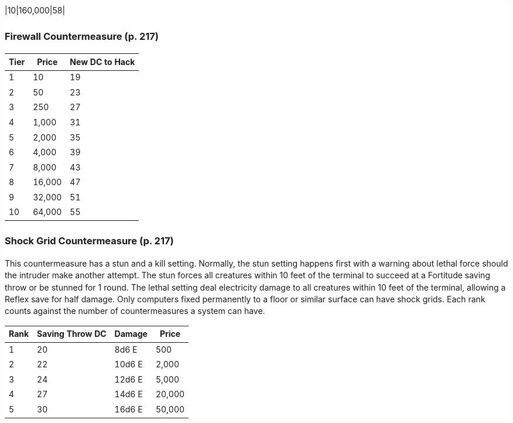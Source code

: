 |10|160,000|58|

### Firewall Countermeasure (p. 217)

|Tier|Price|New DC to Hack|
|---|---|---|
|1|10|19|
|2|50|23|
|3|250|27|
|4|1,000|31|
|5|2,000|35|
|6|4,000|39|
|7|8,000|43|
|8|16,000|47|
|9|32,000|51|
|10|64,000|55|

### Shock Grid Countermeasure (p. 217)

This countermeasure has a stun and a kill setting. Normally, the stun setting happens first with a warning about lethal force should the intruder make another attempt. The stun forces all creatures within 10 feet of the terminal to succeed at a Fortitude saving throw or be stunned for 1 round. The lethal setting deal electricity damage to all creatures within 10 feet of the terminal, allowing a Reflex save for half damage. Only computers fixed permanently to a floor or similar surface can have shock grids. Each rank counts against the number of countermeasures a system can have.

|Rank|Saving Throw DC|Damage|Price|
|---|---|---|---|
|1|20|8d6 E|500|
|2|22|10d6 E|2,000|
|3|24|12d6 E|5,000|
|4|27|14d6 E|20,000|
|5|30|16d6 E|50,000|